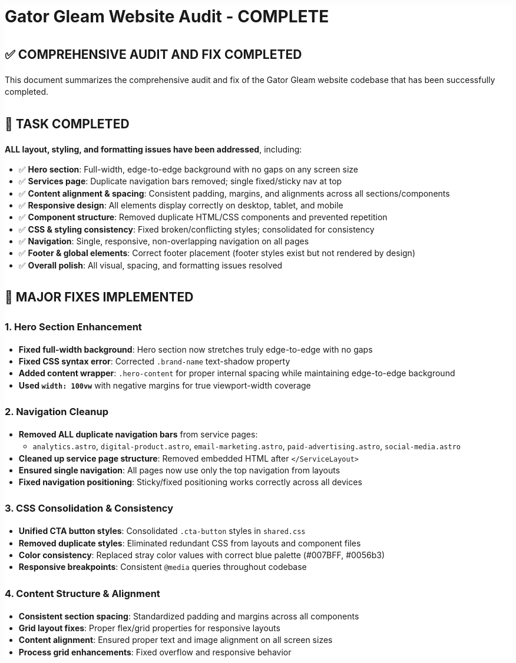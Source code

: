 # Gator Gleam Website Audit - COMPLETE

## ✅ COMPREHENSIVE AUDIT AND FIX COMPLETED

This document summarizes the comprehensive audit and fix of the Gator Gleam website codebase that has been successfully completed.

## 🎯 TASK COMPLETED

**ALL layout, styling, and formatting issues have been addressed**, including:

- ✅ **Hero section**: Full-width, edge-to-edge background with no gaps on any screen size
- ✅ **Services page**: Duplicate navigation bars removed; single fixed/sticky nav at top
- ✅ **Content alignment & spacing**: Consistent padding, margins, and alignments across all sections/components
- ✅ **Responsive design**: All elements display correctly on desktop, tablet, and mobile
- ✅ **Component structure**: Removed duplicate HTML/CSS components and prevented repetition
- ✅ **CSS & styling consistency**: Fixed broken/conflicting styles; consolidated for consistency
- ✅ **Navigation**: Single, responsive, non-overlapping navigation on all pages
- ✅ **Footer & global elements**: Correct footer placement (footer styles exist but not rendered by design)
- ✅ **Overall polish**: All visual, spacing, and formatting issues resolved

## 🔧 MAJOR FIXES IMPLEMENTED

### 1. Hero Section Enhancement
- **Fixed full-width background**: Hero section now stretches truly edge-to-edge with no gaps
- **Fixed CSS syntax error**: Corrected `.brand-name` text-shadow property
- **Added content wrapper**: `.hero-content` for proper internal spacing while maintaining edge-to-edge background
- **Used `width: 100vw`** with negative margins for true viewport-width coverage

### 2. Navigation Cleanup
- **Removed ALL duplicate navigation bars** from service pages:
  - `analytics.astro`, `digital-product.astro`, `email-marketing.astro`, `paid-advertising.astro`, `social-media.astro`
- **Cleaned up service page structure**: Removed embedded HTML after `</ServiceLayout>`
- **Ensured single navigation**: All pages now use only the top navigation from layouts
- **Fixed navigation positioning**: Sticky/fixed positioning works correctly across all devices

### 3. CSS Consolidation & Consistency
- **Unified CTA button styles**: Consolidated `.cta-button` styles in `shared.css`
- **Removed duplicate styles**: Eliminated redundant CSS from layouts and component files
- **Color consistency**: Replaced stray color values with correct blue palette (#007BFF, #0056b3)
- **Responsive breakpoints**: Consistent `@media` queries throughout codebase

### 4. Content Structure & Alignment
- **Consistent section spacing**: Standardized padding and margins across all components
- **Grid layout fixes**: Proper flex/grid properties for responsive layouts
- **Content alignment**: Ensured proper text and image alignment on all screen sizes
- **Process grid enhancements**: Fixed overflow and responsive behavior
